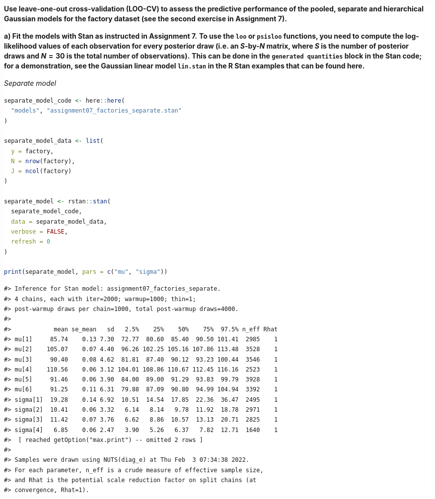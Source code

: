 **Use leave-one-out cross-validation (LOO-CV) to assess the predictive performance of the pooled, separate and hierarchical Gaussian models for the factory dataset (see the second exercise in Assignment 7).**

**a) Fit the models with Stan as instructed in Assignment 7.**
**To use the `loo` or `psisloo` functions, you need to compute the log-likelihood values of each observation for every posterior draw (i.e. an $S$-by-$N$ matrix, where $S$ is the number of posterior draws and $N = 30$ is the total number of observations).**
**This can be done in the `generated quantities` block in the Stan code; for a demonstration, see the Gaussian linear model `lin.stan` in the R Stan examples that can be found here.**


*Separate model*


```r
separate_model_code <- here::here(
  "models", "assignment07_factories_separate.stan"
)

separate_model_data <- list(
  y = factory,
  N = nrow(factory),
  J = ncol(factory)
)

separate_model <- rstan::stan(
  separate_model_code,
  data = separate_model_data,
  verbose = FALSE,
  refresh = 0
)

print(separate_model, pars = c("mu", "sigma"))
```

```
#> Inference for Stan model: assignment07_factories_separate.
#> 4 chains, each with iter=2000; warmup=1000; thin=1; 
#> post-warmup draws per chain=1000, total post-warmup draws=4000.
#> 
#>            mean se_mean   sd   2.5%    25%    50%    75%  97.5% n_eff Rhat
#> mu[1]     85.74    0.13 7.30  72.77  80.60  85.40  90.50 101.41  2985    1
#> mu[2]    105.07    0.07 4.40  96.26 102.25 105.16 107.86 113.48  3528    1
#> mu[3]     90.40    0.08 4.62  81.81  87.40  90.12  93.23 100.44  3546    1
#> mu[4]    110.56    0.06 3.12 104.01 108.86 110.67 112.45 116.16  2523    1
#> mu[5]     91.46    0.06 3.90  84.00  89.00  91.29  93.83  99.79  3928    1
#> mu[6]     91.25    0.11 6.31  79.88  87.09  90.80  94.99 104.94  3392    1
#> sigma[1]  19.28    0.14 6.92  10.51  14.54  17.85  22.36  36.47  2495    1
#> sigma[2]  10.41    0.06 3.32   6.14   8.14   9.78  11.92  18.78  2971    1
#> sigma[3]  11.42    0.07 3.76   6.62   8.86  10.57  13.13  20.71  2825    1
#> sigma[4]   6.85    0.06 2.47   3.90   5.26   6.37   7.82  12.71  1640    1
#>  [ reached getOption("max.print") -- omitted 2 rows ]
#> 
#> Samples were drawn using NUTS(diag_e) at Thu Feb  3 07:34:38 2022.
#> For each parameter, n_eff is a crude measure of effective sample size,
#> and Rhat is the potential scale reduction factor on split chains (at 
#> convergence, Rhat=1).
```
